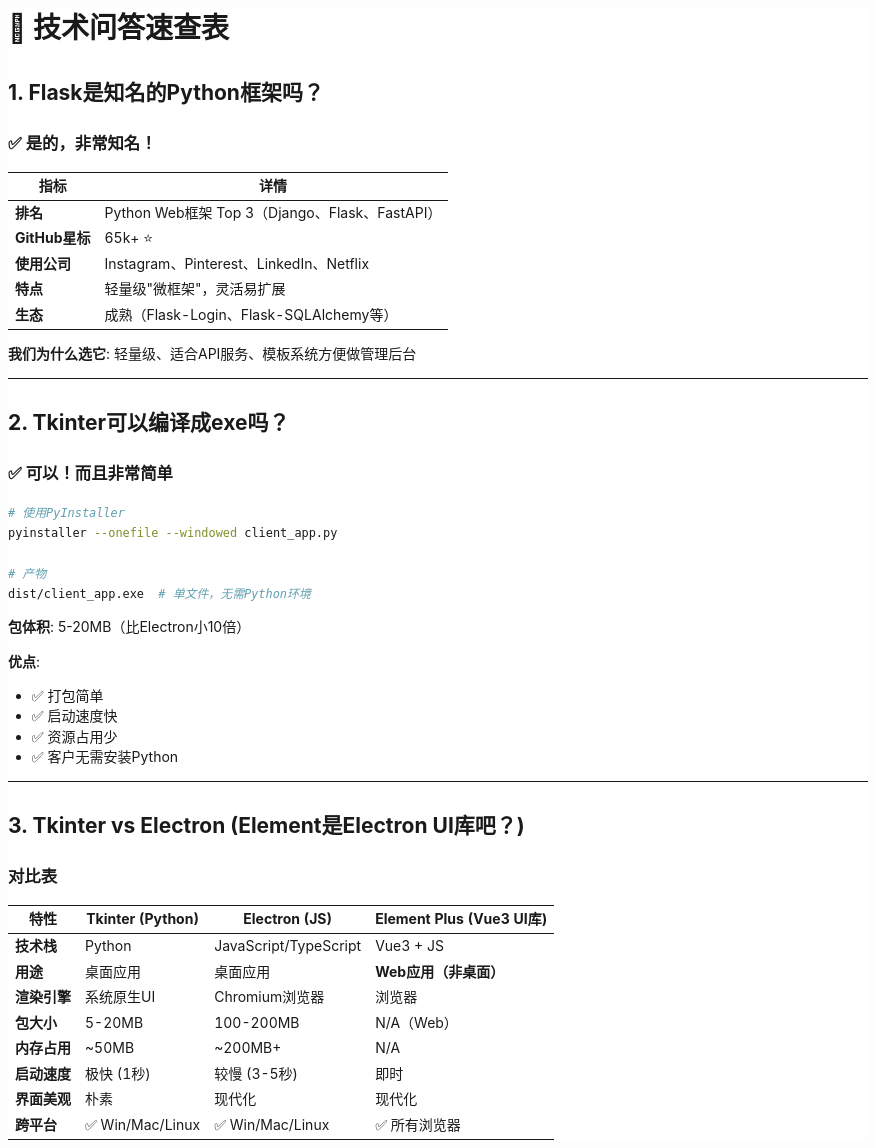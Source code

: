 # 🎯 技术问答速查表

## 1. Flask是知名的Python框架吗？

### ✅ 是的，非常知名！

| 指标 | 详情 |
|------|------|
| **排名** | Python Web框架 Top 3（Django、Flask、FastAPI） |
| **GitHub星标** | 65k+ ⭐ |
| **使用公司** | Instagram、Pinterest、LinkedIn、Netflix |
| **特点** | 轻量级"微框架"，灵活易扩展 |
| **生态** | 成熟（Flask-Login、Flask-SQLAlchemy等） |

**我们为什么选它**: 轻量级、适合API服务、模板系统方便做管理后台

---

## 2. Tkinter可以编译成exe吗？

### ✅ 可以！而且非常简单

```bash
# 使用PyInstaller
pyinstaller --onefile --windowed client_app.py

# 产物
dist/client_app.exe  # 单文件，无需Python环境
```

**包体积**: 5-20MB（比Electron小10倍）

**优点**:
- ✅ 打包简单
- ✅ 启动速度快
- ✅ 资源占用少
- ✅ 客户无需安装Python

---

## 3. Tkinter vs Electron (Element是Electron UI库吧？)

### 对比表

| 特性 | **Tkinter (Python)** | **Electron (JS)** | **Element Plus (Vue3 UI库)** |
|------|---------------------|------------------|--------------------------|
| **技术栈** | Python | JavaScript/TypeScript | Vue3 + JS |
| **用途** | 桌面应用 | 桌面应用 | **Web应用（非桌面）** |
| **渲染引擎** | 系统原生UI | Chromium浏览器 | 浏览器 |
| **包大小** | 5-20MB | 100-200MB | N/A（Web） |
| **内存占用** | ~50MB | ~200MB+ | N/A |
| **启动速度** | 极快 (1秒) | 较慢 (3-5秒) | 即时 |
| **界面美观** | 朴素 | 现代化 | 现代化 |
| **跨平台** | ✅ Win/Mac/Linux | ✅ Win/Mac/Linux | ✅ 所有浏览器 |